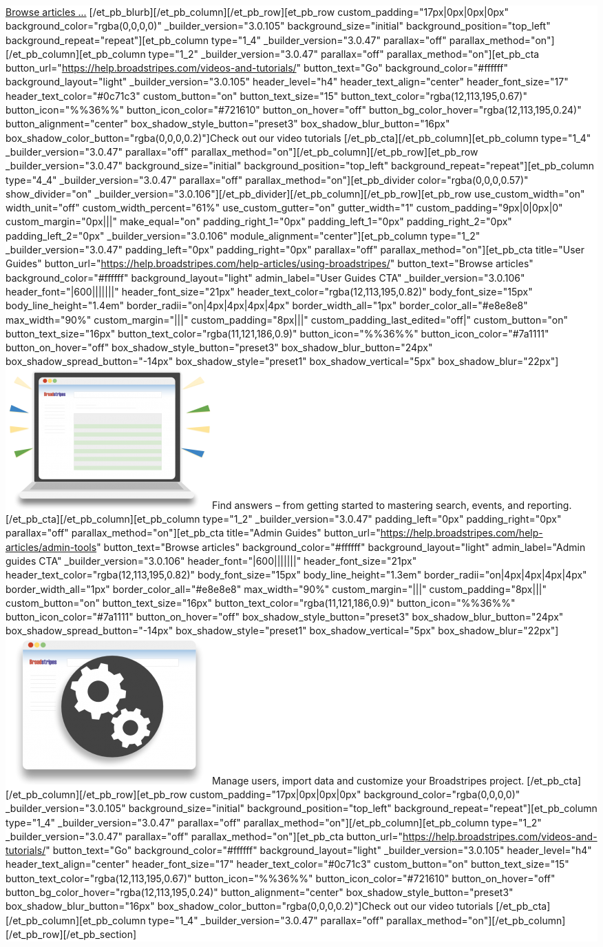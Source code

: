 [Browse articles ...](https://help.broadstripes.com/help-articles/admin-tools/) \[/et\_pb\_blurb\]\[/et\_pb\_column\]\[/et\_pb\_row\]\[et\_pb\_row custom\_padding="17px|0px|0px|0px" background\_color="rgba(0,0,0,0)" \_builder\_version="3.0.105" background\_size="initial" background\_position="top\_left" background\_repeat="repeat"\]\[et\_pb\_column type="1\_4" \_builder\_version="3.0.47" parallax="off" parallax\_method="on"\]\[/et\_pb\_column\]\[et\_pb\_column type="1\_2" \_builder\_version="3.0.47" parallax="off" parallax\_method="on"\]\[et\_pb\_cta button\_url="https://help.broadstripes.com/videos-and-tutorials/" button\_text="Go" background\_color="#ffffff" background\_layout="light" \_builder\_version="3.0.105" header\_level="h4" header\_text\_align="center" header\_font\_size="17" header\_text\_color="#0c71c3" custom\_button="on" button\_text\_size="15" button\_text\_color="rgba(12,113,195,0.67)" button\_icon="%%36%%" button\_icon\_color="#721610" button\_on\_hover="off" button\_bg\_color\_hover="rgba(12,113,195,0.24)" button\_alignment="center" box\_shadow\_style\_button="preset3" box\_shadow\_blur\_button="16px" box\_shadow\_color\_button="rgba(0,0,0,0.2)"\]Check out our video tutorials \[/et\_pb\_cta\]\[/et\_pb\_column\]\[et\_pb\_column type="1\_4" \_builder\_version="3.0.47" parallax="off" parallax\_method="on"\]\[/et\_pb\_column\]\[/et\_pb\_row\]\[et\_pb\_row \_builder\_version="3.0.47" background\_size="initial" background\_position="top\_left" background\_repeat="repeat"\]\[et\_pb\_column type="4\_4" \_builder\_version="3.0.47" parallax="off" parallax\_method="on"\]\[et\_pb\_divider color="rgba(0,0,0,0.57)" show\_divider="on" \_builder\_version="3.0.106"\]\[/et\_pb\_divider\]\[/et\_pb\_column\]\[/et\_pb\_row\]\[et\_pb\_row use\_custom\_width="on" width\_unit="off" custom\_width\_percent="61%" use\_custom\_gutter="on" gutter\_width="1" custom\_padding="9px|0|0px|0" custom\_margin="0px|||" make\_equal="on" padding\_right\_1="0px" padding\_left\_1="0px" padding\_right\_2="0px" padding\_left\_2="0px" \_builder\_version="3.0.106" module\_alignment="center"\]\[et\_pb\_column type="1\_2" \_builder\_version="3.0.47" padding\_left="0px" padding\_right="0px" parallax="off" parallax\_method="on"\]\[et\_pb\_cta title="User Guides" button\_url="https://help.broadstripes.com/help-articles/using-broadstripes/" button\_text="Browse articles" background\_color="#ffffff" background\_layout="light" admin\_label="User Guides CTA" \_builder\_version="3.0.106" header\_font="|600|||||||" header\_font\_size="21px" header\_text\_color="rgba(12,113,195,0.82)" body\_font\_size="15px" body\_line\_height="1.4em" border\_radii="on|4px|4px|4px|4px" border\_width\_all="1px" border\_color\_all="#e8e8e8" max\_width="90%" custom\_margin="|||" custom\_padding="8px|||" custom\_padding\_last\_edited="off|" custom\_button="on" button\_text\_size="16px" button\_text\_color="rgba(11,121,186,0.9)" button\_icon="%%36%%" button\_icon\_color="#7a1111" button\_on\_hover="off" box\_shadow\_style\_button="preset3" box\_shadow\_blur\_button="24px" box\_shadow\_spread\_button="-14px" box\_shadow\_style="preset1" box\_shadow\_vertical="5px" box\_shadow\_blur="22px"\]![](images/UsingBroadstripes_CTA-300x203.png)Find answers – from getting started to mastering search, events, and reporting. \[/et\_pb\_cta\]\[/et\_pb\_column\]\[et\_pb\_column type="1\_2" \_builder\_version="3.0.47" padding\_left="0px" padding\_right="0px" parallax="off" parallax\_method="on"\]\[et\_pb\_cta title="Admin Guides" button\_url="https://help.broadstripes.com/help-articles/admin-tools" button\_text="Browse articles" background\_color="#ffffff" background\_layout="light" admin\_label="Admin guides CTA" \_builder\_version="3.0.106" header\_font="|600|||||||" header\_font\_size="21px" header\_text\_color="rgba(12,113,195,0.82)" body\_font\_size="15px" body\_line\_height="1.3em" border\_radii="on|4px|4px|4px|4px" border\_width\_all="1px" border\_color\_all="#e8e8e8" max\_width="90%" custom\_margin="|||" custom\_padding="8px|||" custom\_button="on" button\_text\_size="16px" button\_text\_color="rgba(11,121,186,0.9)" button\_icon="%%36%%" button\_icon\_color="#7a1111" button\_on\_hover="off" box\_shadow\_style\_button="preset3" box\_shadow\_blur\_button="24px" box\_shadow\_spread\_button="-14px" box\_shadow\_style="preset1" box\_shadow\_vertical="5px" box\_shadow\_blur="22px"\]![](images/BroadstripesAdminTools_CTA-300x212.png)Manage users, import data and customize your Broadstripes project. \[/et\_pb\_cta\]\[/et\_pb\_column\]\[/et\_pb\_row\]\[et\_pb\_row custom\_padding="17px|0px|0px|0px" background\_color="rgba(0,0,0,0)" \_builder\_version="3.0.105" background\_size="initial" background\_position="top\_left" background\_repeat="repeat"\]\[et\_pb\_column type="1\_4" \_builder\_version="3.0.47" parallax="off" parallax\_method="on"\]\[/et\_pb\_column\]\[et\_pb\_column type="1\_2" \_builder\_version="3.0.47" parallax="off" parallax\_method="on"\]\[et\_pb\_cta button\_url="https://help.broadstripes.com/videos-and-tutorials/" button\_text="Go" background\_color="#ffffff" background\_layout="light" \_builder\_version="3.0.105" header\_level="h4" header\_text\_align="center" header\_font\_size="17" header\_text\_color="#0c71c3" custom\_button="on" button\_text\_size="15" button\_text\_color="rgba(12,113,195,0.67)" button\_icon="%%36%%" button\_icon\_color="#721610" button\_on\_hover="off" button\_bg\_color\_hover="rgba(12,113,195,0.24)" button\_alignment="center" box\_shadow\_style\_button="preset3" box\_shadow\_blur\_button="16px" box\_shadow\_color\_button="rgba(0,0,0,0.2)"\]Check out our video tutorials \[/et\_pb\_cta\]\[/et\_pb\_column\]\[et\_pb\_column type="1\_4" \_builder\_version="3.0.47" parallax="off" parallax\_method="on"\]\[/et\_pb\_column\]\[/et\_pb\_row\]\[/et\_pb\_section\]
